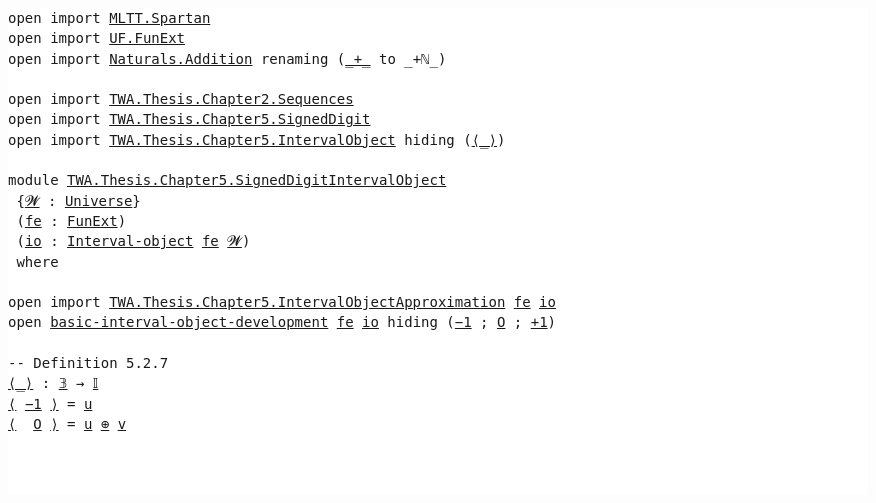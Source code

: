 <pre class="Agda"><a id="9" class="Keyword">open</a> <a id="14" class="Keyword">import</a> <a id="21" href="MLTT.Spartan.html" class="Module">MLTT.Spartan</a>
<a id="34" class="Keyword">open</a> <a id="39" class="Keyword">import</a> <a id="46" href="UF.FunExt.html" class="Module">UF.FunExt</a>
<a id="56" class="Keyword">open</a> <a id="61" class="Keyword">import</a> <a id="68" href="Naturals.Addition.html" class="Module">Naturals.Addition</a> <a id="86" class="Keyword">renaming</a> <a id="95" class="Symbol">(</a><a id="96" href="Naturals.Addition.html#241" class="Primitive Operator">_+_</a> <a id="100" class="Symbol">to</a> <a id="103" class="Primitive Operator">_+ℕ_</a><a id="107" class="Symbol">)</a>

<a id="110" class="Keyword">open</a> <a id="115" class="Keyword">import</a> <a id="122" href="TWA.Thesis.Chapter2.Sequences.html" class="Module">TWA.Thesis.Chapter2.Sequences</a>
<a id="152" class="Keyword">open</a> <a id="157" class="Keyword">import</a> <a id="164" href="TWA.Thesis.Chapter5.SignedDigit.html" class="Module">TWA.Thesis.Chapter5.SignedDigit</a>
<a id="196" class="Keyword">open</a> <a id="201" class="Keyword">import</a> <a id="208" href="TWA.Thesis.Chapter5.IntervalObject.html" class="Module">TWA.Thesis.Chapter5.IntervalObject</a> <a id="243" class="Keyword">hiding</a> <a id="250" class="Symbol">(</a><a id="251" href="TWA.Thesis.Chapter5.IntervalObject.html#2673" class="Function Operator">⟨_⟩</a><a id="254" class="Symbol">)</a>

<a id="257" class="Keyword">module</a> <a id="264" href="TWA.Thesis.Chapter5.SignedDigitIntervalObject.html" class="Module">TWA.Thesis.Chapter5.SignedDigitIntervalObject</a>
 <a id="311" class="Symbol">{</a><a id="312" href="TWA.Thesis.Chapter5.SignedDigitIntervalObject.html#312" class="Bound">𝓦</a> <a id="314" class="Symbol">:</a> <a id="316" href="Agda.Primitive.html#591" class="Postulate">Universe</a><a id="324" class="Symbol">}</a>
 <a id="327" class="Symbol">(</a><a id="328" href="TWA.Thesis.Chapter5.SignedDigitIntervalObject.html#328" class="Bound">fe</a> <a id="331" class="Symbol">:</a> <a id="333" href="UF.FunExt.html#970" class="Function">FunExt</a><a id="339" class="Symbol">)</a>
 <a id="342" class="Symbol">(</a><a id="343" href="TWA.Thesis.Chapter5.SignedDigitIntervalObject.html#343" class="Bound">io</a> <a id="346" class="Symbol">:</a> <a id="348" href="TWA.Thesis.Chapter5.IntervalObject.html#4747" class="Record">Interval-object</a> <a id="364" href="TWA.Thesis.Chapter5.SignedDigitIntervalObject.html#328" class="Bound">fe</a> <a id="367" href="TWA.Thesis.Chapter5.SignedDigitIntervalObject.html#312" class="Bound">𝓦</a><a id="368" class="Symbol">)</a>
 <a id="371" class="Keyword">where</a>

<a id="378" class="Keyword">open</a> <a id="383" class="Keyword">import</a> <a id="390" href="TWA.Thesis.Chapter5.IntervalObjectApproximation.html" class="Module">TWA.Thesis.Chapter5.IntervalObjectApproximation</a> <a id="438" href="TWA.Thesis.Chapter5.SignedDigitIntervalObject.html#328" class="Bound">fe</a> <a id="441" href="TWA.Thesis.Chapter5.SignedDigitIntervalObject.html#343" class="Bound">io</a>
<a id="444" class="Keyword">open</a> <a id="449" href="TWA.Thesis.Chapter5.IntervalObject.html#5001" class="Module">basic-interval-object-development</a> <a id="483" href="TWA.Thesis.Chapter5.SignedDigitIntervalObject.html#328" class="Bound">fe</a> <a id="486" href="TWA.Thesis.Chapter5.SignedDigitIntervalObject.html#343" class="Bound">io</a> <a id="489" class="Keyword">hiding</a> <a id="496" class="Symbol">(</a><a id="497" href="TWA.Thesis.Chapter5.IntervalObject.html#11228" class="Function">−1</a> <a id="500" class="Symbol">;</a> <a id="502" href="TWA.Thesis.Chapter5.IntervalObject.html#11278" class="Function">O</a> <a id="504" class="Symbol">;</a> <a id="506" href="TWA.Thesis.Chapter5.IntervalObject.html#11231" class="Function">+1</a><a id="508" class="Symbol">)</a>

<a id="511" class="Comment">-- Definition 5.2.7</a>
<a id="⟨_⟩"></a><a id="531" href="TWA.Thesis.Chapter5.SignedDigitIntervalObject.html#531" class="Function Operator">⟨_⟩</a> <a id="535" class="Symbol">:</a> <a id="537" href="TWA.Thesis.Chapter5.SignedDigit.html#313" class="Datatype">𝟛</a> <a id="539" class="Symbol">→</a> <a id="541" href="TWA.Thesis.Chapter5.IntervalObject.html#4798" class="Field">𝕀</a>
<a id="543" href="TWA.Thesis.Chapter5.SignedDigitIntervalObject.html#531" class="Function Operator">⟨</a> <a id="545" href="TWA.Thesis.Chapter5.SignedDigit.html#330" class="InductiveConstructor">−1</a> <a id="548" href="TWA.Thesis.Chapter5.SignedDigitIntervalObject.html#531" class="Function Operator">⟩</a> <a id="550" class="Symbol">=</a> <a id="552" href="TWA.Thesis.Chapter5.IntervalObject.html#4826" class="Field">u</a>
<a id="554" href="TWA.Thesis.Chapter5.SignedDigitIntervalObject.html#531" class="Function Operator">⟨</a>  <a id="557" href="TWA.Thesis.Chapter5.SignedDigit.html#333" class="InductiveConstructor">O</a> <a id="559" href="TWA.Thesis.Chapter5.SignedDigitIntervalObject.html#531" class="Function Operator">⟩</a> <a id="561" class="Symbol">=</a> <a id="563" href="TWA.Thesis.Chapter5.IntervalObject.html#4826" class="Field">u</a> <a id="565" href="TWA.Thesis.Chapter5.IntervalObject.html#4808" class="Field Operator">⊕</a> <a id="567" href="TWA.Thesis.Chapter5.IntervalObject.html#4828" class="Field">v</a>